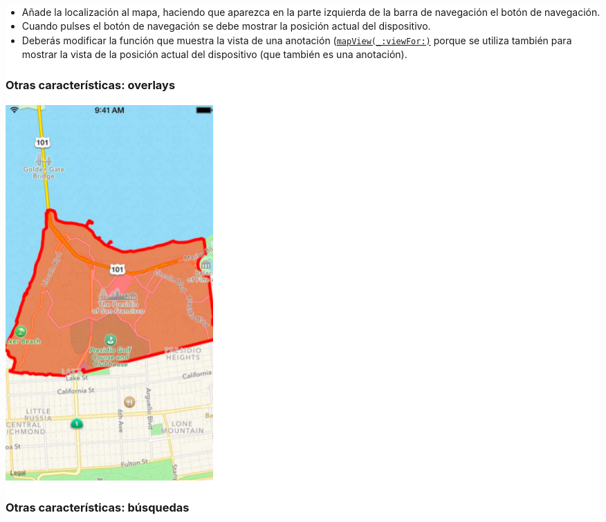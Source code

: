 - Añade la localización al mapa, haciendo que aparezca en la parte
  izquierda de la barra de navegación el botón de navegación.
- Cuando pulses el botón de navegación se debe mostrar la posición
  actual del dispositivo.
- Deberás modificar la función que muestra la vista de una anotación
  ([`mapView(_:viewFor:)`](https://developer.apple.com/reference/mapkit/mkmapviewdelegate/1452045-mapview)
  porque se utiliza también para mostrar la vista de la posición
  actual del dispositivo (que también es una anotación).






### Otras características: overlays

<img src="imagenes/overlays.png" width=300px/>





### Otras características: búsquedas
